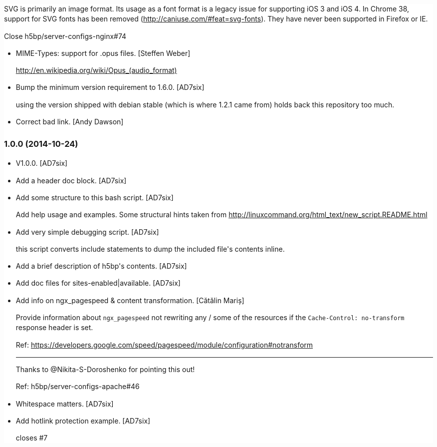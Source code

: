   SVG is primarily an image format. Its usage as a font format is a
  legacy issue for supporting iOS 3 and iOS 4. In Chrome 38, support
  for SVG fonts has been removed (http://caniuse.com/#feat=svg-fonts).
  They have never been supported in Firefox or IE.

  Close h5bp/server-configs-nginx#74


- MIME-Types: support for .opus files. [Steffen Weber]

  http://en.wikipedia.org/wiki/Opus_(audio_format)

- Bump the minimum version requirement to 1.6.0. [AD7six]

  using the version shipped with debian stable (which is where 1.2.1 came
  from) holds back this repository too much.


- Correct bad link. [Andy Dawson]

### 1.0.0 (2014-10-24)

- V1.0.0. [AD7six]

- Add a header doc block. [AD7six]

- Add some structure to this bash script. [AD7six]

  Add help usage and examples. Some structural hints taken from
  http://linuxcommand.org/html_text/new_script.README.html


- Add very simple debugging script. [AD7six]

  this script converts include statements to dump the included file's
  contents inline.


- Add a brief description of h5bp's contents. [AD7six]

- Add doc files for sites-enabled|available. [AD7six]

- Add info on ngx_pagespeed & content transformation. [Cătălin Mariș]

  Provide information about `ngx_pagespeed` not rewriting any / some
  of the resources if the `Cache-Control: no-transform` response header
  is set.

  Ref: https://developers.google.com/speed/pagespeed/module/configuration#notransform

  - - - - - - - - - - - - - - - - - - - - - - - - - - - - - - - - - - -

  Thanks to @Nikita-S-Doroshenko for pointing this out!

  Ref: h5bp/server-configs-apache#46


- Whitespace matters. [AD7six]

- Add hotlink protection example. [AD7six]

  closes #7


